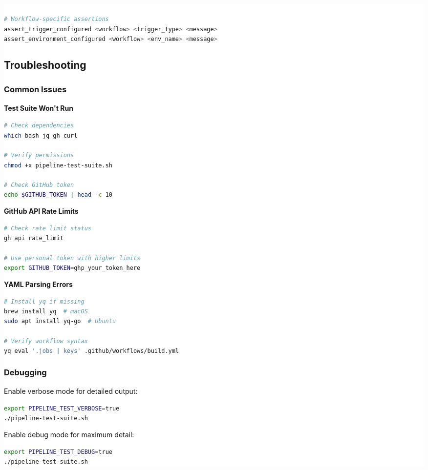 ```bash

# Workflow-specific assertions
assert_trigger_configured <workflow> <trigger_type> <message>
assert_environment_configured <workflow> <env_name> <message>
```

## Troubleshooting

### Common Issues

**Test Suite Won't Run**
```bash
# Check dependencies
which bash jq gh curl

# Verify permissions
chmod +x pipeline-test-suite.sh

# Check GitHub token
echo $GITHUB_TOKEN | head -c 10
```

**GitHub API Rate Limits**
```bash
# Check rate limit status
gh api rate_limit

# Use personal token with higher limits
export GITHUB_TOKEN=ghp_your_token_here
```

**YAML Parsing Errors**
```bash
# Install yq if missing
brew install yq  # macOS
sudo apt install yq-go  # Ubuntu

# Verify workflow syntax
yq eval '.jobs | keys' .github/workflows/build.yml
```

### Debugging

Enable verbose mode for detailed output:

```bash
export PIPELINE_TEST_VERBOSE=true
./pipeline-test-suite.sh
```

Enable debug mode for maximum detail:

```bash
export PIPELINE_TEST_DEBUG=true  
./pipeline-test-suite.sh
```
